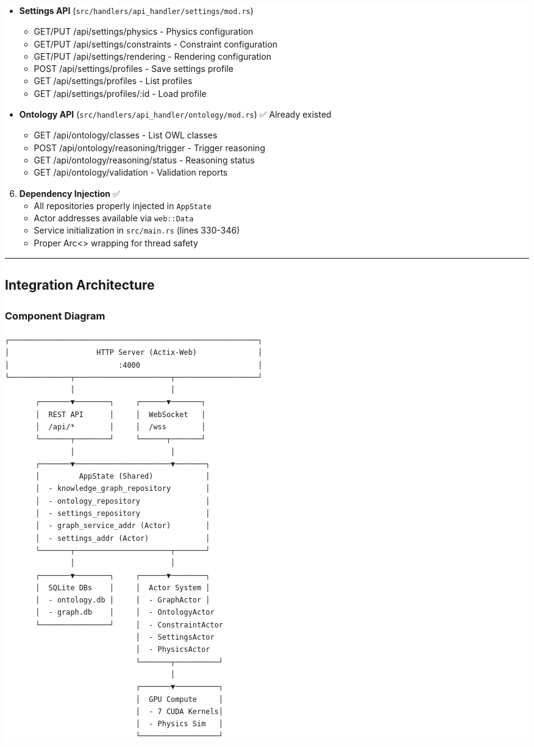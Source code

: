    - **Settings API** (`src/handlers/api_handler/settings/mod.rs`)
     - GET/PUT /api/settings/physics - Physics configuration
     - GET/PUT /api/settings/constraints - Constraint configuration
     - GET/PUT /api/settings/rendering - Rendering configuration
     - POST /api/settings/profiles - Save settings profile
     - GET /api/settings/profiles - List profiles
     - GET /api/settings/profiles/:id - Load profile

   - **Ontology API** (`src/handlers/api_handler/ontology/mod.rs`) ✅ Already existed
     - GET /api/ontology/classes - List OWL classes
     - POST /api/ontology/reasoning/trigger - Trigger reasoning
     - GET /api/ontology/reasoning/status - Reasoning status
     - GET /api/ontology/validation - Validation reports

6. **Dependency Injection** ✅
   - All repositories properly injected in `AppState`
   - Actor addresses available via `web::Data`
   - Service initialization in `src/main.rs` (lines 330-346)
   - Proper Arc<> wrapping for thread safety

---

## Integration Architecture

### Component Diagram

```
┌─────────────────────────────────────────────────────────┐
│                    HTTP Server (Actix-Web)              │
│                         :4000                           │
└──────────────┬──────────────────────┬───────────────────┘
               │                      │
       ┌───────▼────────┐     ┌──────▼───────┐
       │  REST API      │     │  WebSocket   │
       │  /api/*        │     │  /wss        │
       └───────┬────────┘     └──────┬───────┘
               │                      │
       ┌───────▼──────────────────────▼───────┐
       │         AppState (Shared)            │
       │  - knowledge_graph_repository        │
       │  - ontology_repository               │
       │  - settings_repository               │
       │  - graph_service_addr (Actor)        │
       │  - settings_addr (Actor)             │
       └───────┬──────────────────────┬───────┘
               │                      │
       ┌───────▼────────┐     ┌──────▼────────┐
       │  SQLite DBs    │     │  Actor System │
       │  - ontology.db │     │  - GraphActor │
       │  - graph.db    │     │  - OntologyActor
       └────────────────┘     │  - ConstraintActor
                              │  - SettingsActor
                              │  - PhysicsActor
                              └───────┬──────────┘
                                      │
                              ┌───────▼──────────┐
                              │  GPU Compute     │
                              │  - 7 CUDA Kernels│
                              │  - Physics Sim   │
                              └──────────────────┘
```
